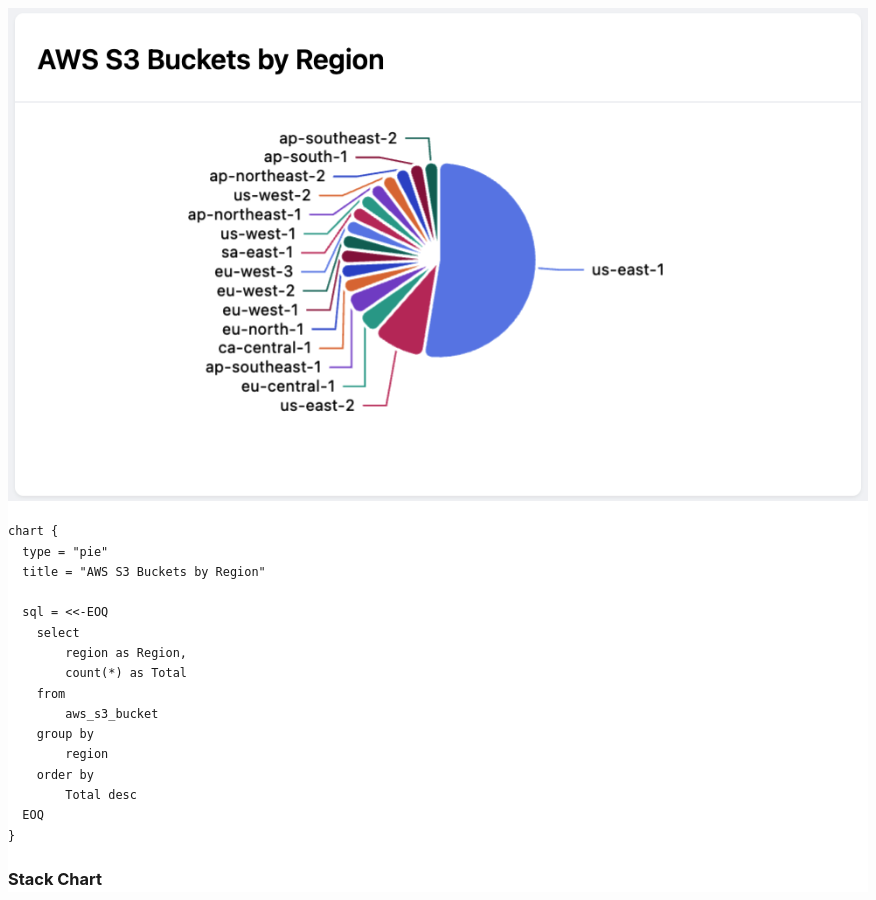 <img src="/images/reference_examples/pie_chart_ex_1.png" width="100%" />

```hcl
chart {
  type = "pie"
  title = "AWS S3 Buckets by Region"

  sql = <<-EOQ
    select
        region as Region,
        count(*) as Total
    from
        aws_s3_bucket
    group by
        region
    order by
        Total desc
  EOQ
}
```


### Stack Chart